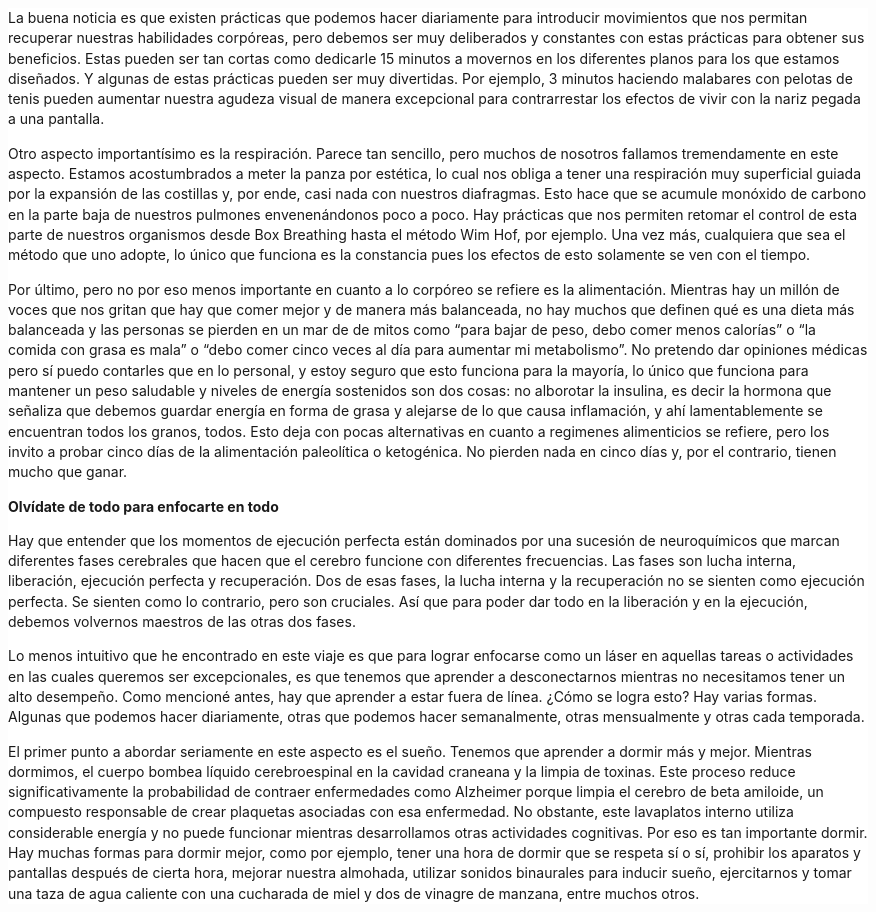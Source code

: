 La buena noticia es que existen prácticas que podemos hacer diariamente para introducir movimientos que nos permitan recuperar nuestras habilidades corpóreas, pero debemos ser muy deliberados y constantes con estas prácticas para obtener sus beneficios. Estas pueden ser tan cortas como dedicarle 15 minutos a movernos en los diferentes planos para los que estamos diseñados. Y algunas de estas prácticas pueden ser muy divertidas. Por ejemplo, 3 minutos haciendo malabares con pelotas de tenis pueden aumentar nuestra agudeza visual de manera excepcional para contrarrestar los efectos de vivir con la nariz pegada a una pantalla. 

Otro aspecto importantísimo es la respiración. Parece tan sencillo, pero muchos de nosotros fallamos tremendamente en este aspecto. Estamos acostumbrados a meter la panza por estética, lo cual nos obliga a tener una respiración muy superficial guiada por la expansión de las costillas y, por ende, casi nada con nuestros diafragmas. Esto hace que se acumule monóxido de carbono en la parte baja de nuestros pulmones envenenándonos poco a poco. Hay prácticas que nos permiten retomar el control de esta parte de nuestros organismos desde Box Breathing hasta el método Wim Hof, por ejemplo. Una vez más, cualquiera que sea el método que uno adopte, lo único que funciona es la constancia pues los efectos de esto solamente se ven con el tiempo.

Por último, pero no por eso menos importante en cuanto a lo corpóreo se refiere es la alimentación. Mientras hay un millón de voces que nos gritan que hay que comer mejor y de manera más balanceada, no hay muchos que definen qué es una dieta más balanceada y las personas se pierden en un mar de de mitos como “para bajar de peso, debo comer menos calorías” o “la comida con grasa es mala” o “debo comer cinco veces al día para aumentar mi metabolismo”. No pretendo dar opiniones médicas pero sí puedo contarles que en lo personal, y estoy seguro que esto funciona para la mayoría, lo único que funciona para mantener un peso saludable y niveles de energía sostenidos son dos cosas: no alborotar la insulina, es decir la hormona que señaliza que debemos guardar energía en forma de grasa y alejarse de lo que causa inflamación, y ahí lamentablemente se encuentran todos los granos, todos. Esto deja con pocas alternativas en cuanto a regimenes alimenticios se refiere, pero los invito a probar cinco días de la alimentación paleolítica o ketogénica. No pierden nada en cinco días y, por el contrario, tienen mucho que ganar.

**Olvídate de todo para enfocarte en todo**

Hay que entender que los momentos de ejecución perfecta están dominados por una sucesión de neuroquímicos que marcan diferentes fases cerebrales que hacen que el cerebro funcione con diferentes frecuencias. Las fases son lucha interna, liberación, ejecución perfecta y recuperación. Dos de esas fases, la lucha interna y la recuperación no se sienten como ejecución perfecta. Se sienten como lo contrario, pero son cruciales. Así que para poder dar todo en la liberación y en la ejecución, debemos volvernos maestros de las otras dos fases. 

Lo menos intuitivo que he encontrado en este viaje es que para lograr enfocarse como un láser en aquellas tareas o actividades en las cuales queremos ser excepcionales, es que tenemos que aprender a desconectarnos mientras no necesitamos tener un alto desempeño. Como mencioné antes, hay que aprender a estar fuera de línea. ¿Cómo se logra esto? Hay varias formas. Algunas que podemos hacer diariamente, otras que podemos hacer semanalmente, otras mensualmente y otras cada temporada. 

El primer punto a abordar seriamente en este aspecto es el sueño. Tenemos que aprender a dormir más y mejor. Mientras dormimos, el cuerpo bombea líquido cerebroespinal en la cavidad craneana y la limpia de toxinas. Este proceso reduce significativamente la probabilidad de contraer enfermedades como Alzheimer porque limpia el cerebro de beta amiloide, un compuesto responsable de crear plaquetas asociadas con esa enfermedad. No obstante, este lavaplatos interno utiliza considerable energía y no puede funcionar mientras desarrollamos otras actividades cognitivas. Por eso es tan importante dormir. Hay muchas formas para dormir mejor, como por ejemplo, tener una hora de dormir que se respeta sí o sí, prohibir los aparatos y pantallas después de cierta hora, mejorar nuestra almohada, utilizar sonidos binaurales para inducir sueño, ejercitarnos y tomar una taza de agua caliente con una cucharada de miel y dos de  vinagre de manzana, entre muchos otros.
